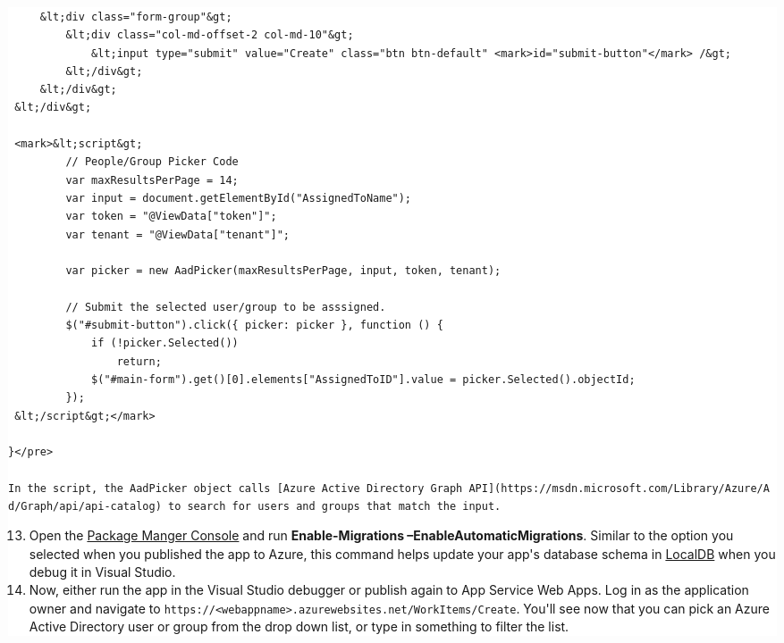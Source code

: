          &lt;div class="form-group"&gt;
             &lt;div class="col-md-offset-2 col-md-10"&gt;
                 &lt;input type="submit" value="Create" class="btn btn-default" <mark>id="submit-button"</mark> /&gt;
             &lt;/div&gt;
         &lt;/div&gt;
     &lt;/div&gt;
    
     <mark>&lt;script&gt;
             // People/Group Picker Code
             var maxResultsPerPage = 14;
             var input = document.getElementById("AssignedToName");
             var token = "@ViewData["token"]";
             var tenant = "@ViewData["tenant"]";
    
             var picker = new AadPicker(maxResultsPerPage, input, token, tenant);
    
             // Submit the selected user/group to be asssigned.
             $("#submit-button").click({ picker: picker }, function () {
                 if (!picker.Selected())
                     return;
                 $("#main-form").get()[0].elements["AssignedToID"].value = picker.Selected().objectId;
             });
     &lt;/script&gt;</mark>
    
    }</pre>
    
    In the script, the AadPicker object calls [Azure Active Directory Graph API](https://msdn.microsoft.com/Library/Azure/Ad/Graph/api/api-catalog) to search for users and groups that match the input.  
13. Open the [Package Manger Console](http://docs.nuget.org/Consume/Package-Manager-Console) and run **Enable-Migrations –EnableAutomaticMigrations**. Similar to the option you selected when you published the app to Azure, this command helps update your app's database schema in [LocalDB](https://msdn.microsoft.com/library/hh510202.aspx) when you debug it in Visual Studio.
14. Now, either run the app in the Visual Studio debugger or publish again to App Service Web Apps. Log in as the application owner and navigate to `https://<webappname>.azurewebsites.net/WorkItems/Create`. You'll see now that you can pick an Azure Active Directory user or group from the drop down list, or type in something to filter the list.
    
